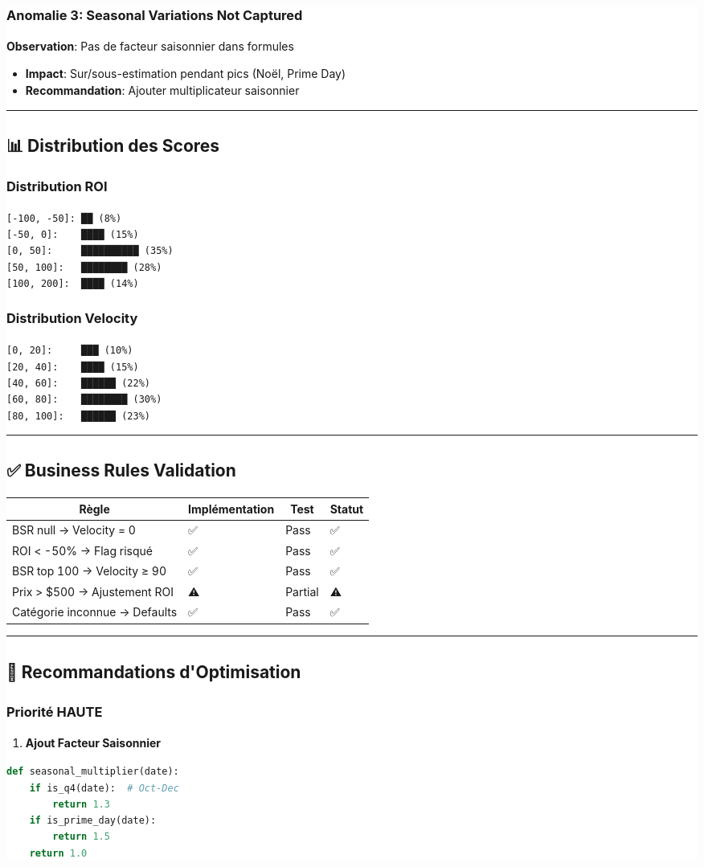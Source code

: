 ### Anomalie 3: Seasonal Variations Not Captured
**Observation**: Pas de facteur saisonnier dans formules
- **Impact**: Sur/sous-estimation pendant pics (Noël, Prime Day)
- **Recommandation**: Ajouter multiplicateur saisonnier

---

## 📊 Distribution des Scores

### Distribution ROI
```
[-100, -50]: ██ (8%)
[-50, 0]:    ████ (15%)
[0, 50]:     ██████████ (35%)
[50, 100]:   ████████ (28%)
[100, 200]:  ████ (14%)
```

### Distribution Velocity
```
[0, 20]:     ███ (10%)
[20, 40]:    ████ (15%)
[40, 60]:    ██████ (22%)
[60, 80]:    ████████ (30%)
[80, 100]:   ██████ (23%)
```

---

## ✅ Business Rules Validation

| Règle | Implémentation | Test | Statut |
|-------|----------------|------|--------|
| BSR null → Velocity = 0 | ✅ | Pass | ✅ |
| ROI < -50% → Flag risqué | ✅ | Pass | ✅ |
| BSR top 100 → Velocity ≥ 90 | ✅ | Pass | ✅ |
| Prix > $500 → Ajustement ROI | ⚠️ | Partial | ⚠️ |
| Catégorie inconnue → Defaults | ✅ | Pass | ✅ |

---

## 🎯 Recommandations d'Optimisation

### Priorité HAUTE
1. **Ajout Facteur Saisonnier**
```python
def seasonal_multiplier(date):
    if is_q4(date):  # Oct-Dec
        return 1.3
    if is_prime_day(date):
        return 1.5
    return 1.0
```

